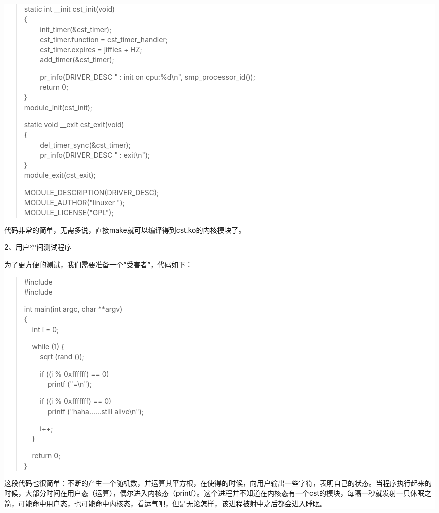 > 
> static int __init cst_init(void)  
> {  
>         init_timer(&cst_timer);  
>         cst_timer.function = cst_timer_handler;  
>         cst_timer.expires = jiffies + HZ;  
>         add_timer(&cst_timer);
> 
>         pr_info(DRIVER_DESC " : init on cpu:%d\n", smp_processor_id());  
>         return 0;  
> }  
> module_init(cst_init);
> 
> static void __exit cst_exit(void)  
> {  
>         del_timer_sync(&cst_timer);  
>         pr_info(DRIVER_DESC " : exit\n");  
> }  
> module_exit(cst_exit);
> 
> MODULE_DESCRIPTION(DRIVER_DESC);  
> MODULE_AUTHOR("linuxer ");  
> MODULE_LICENSE("GPL");

代码非常的简单，无需多说，直接make就可以编译得到cst.ko的内核模块了。

2、用户空间测试程序

为了更方便的测试，我们需要准备一个“受害者”，代码如下：

> #include  
> #include
> 
> int main(int argc, char **argv)  
> {  
>     int i = 0;
> 
>     while (1) {  
>         sqrt (rand ());
> 
>         if ((i % 0xffffff) == 0)  
>             printf ("=\n");
> 
>         if ((i % 0xfffffff) == 0)  
>             printf ("haha......still alive\n");
> 
>         i++;  
>     }
> 
>     return 0;  
> }

这段代码也很简单：不断的产生一个随机数，并运算其平方根，在使得的时候，向用户输出一些字符，表明自己的状态。当程序执行起来的时候，大部分时间在用户态（运算），偶尔进入内核态（printf）。这个进程并不知道在内核态有一个cst的模块，每隔一秒就发射一只休眠之箭，可能命中用户态，也可能命中内核态，看运气吧，但是无论怎样，该进程被射中之后都会进入睡眠。
